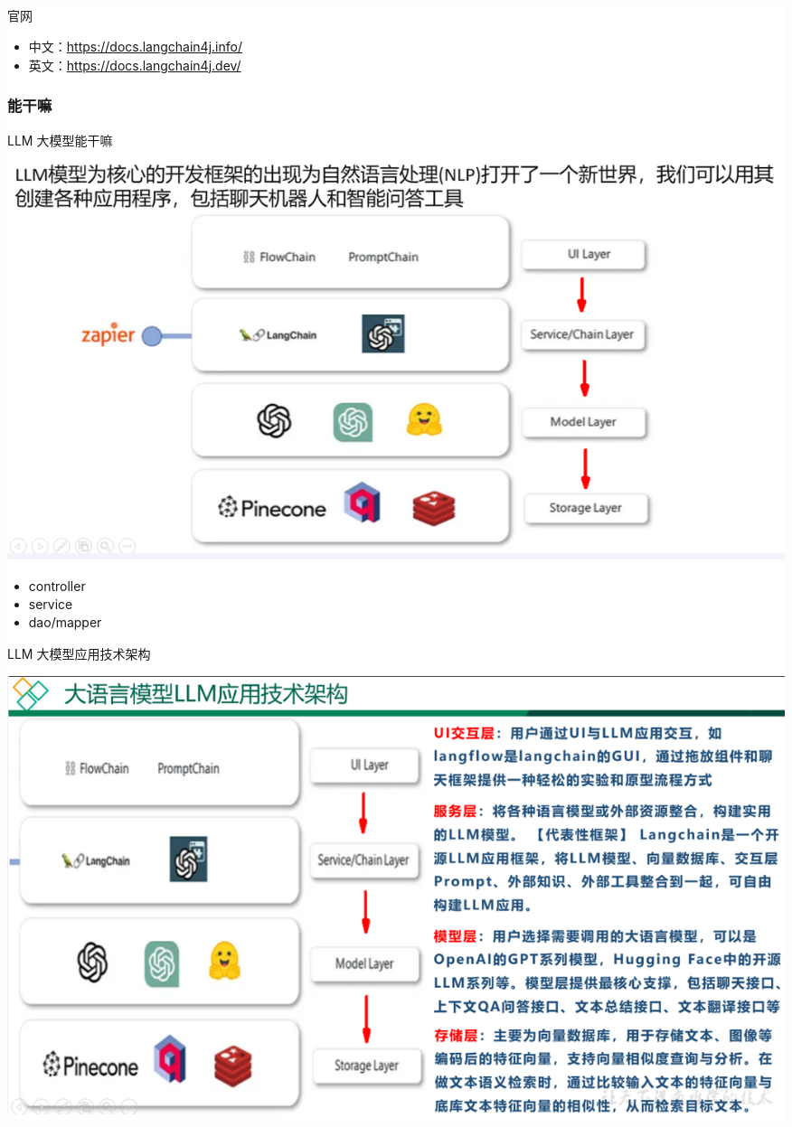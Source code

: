 官网

* 中文：https://docs.langchain4j.info/
* 英文：https://docs.langchain4j.dev/

### 能干嘛

LLM 大模型能干嘛

![image-20250724185519361](/LangChain4jImages/image-20250724185519361.png)

* controller
* service
* dao/mapper

LLM 大模型应用技术架构

![image-20250724185558979](/LangChain4jImages/image-20250724185558979.png)
